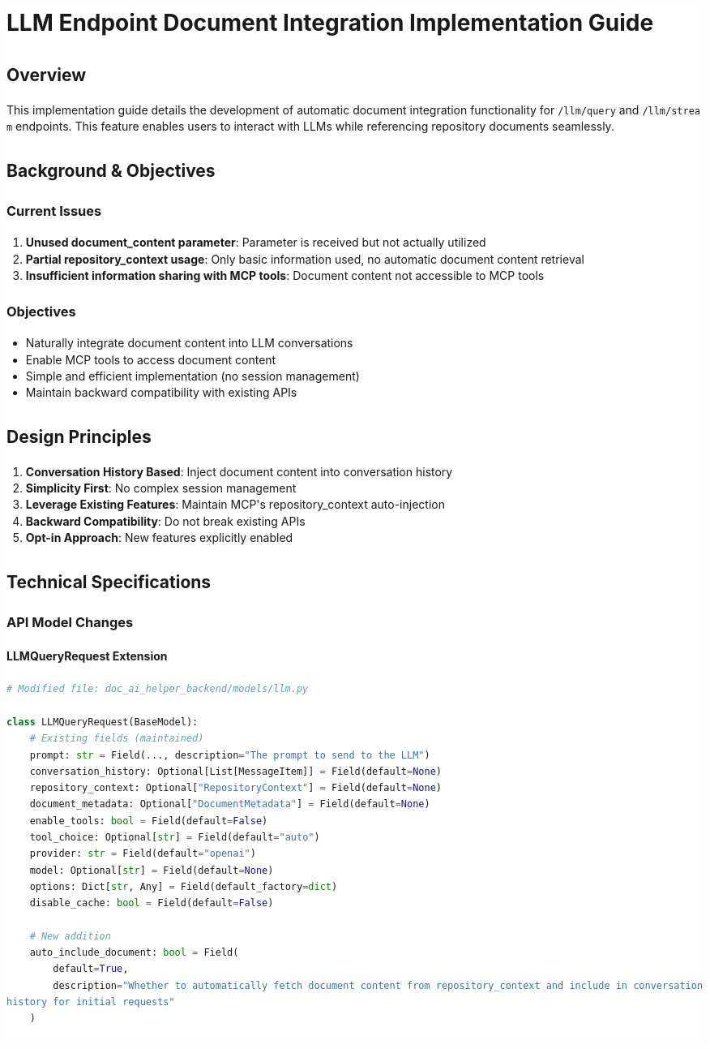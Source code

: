 # LLM Endpoint Document Integration Implementation Guide

## Overview

This implementation guide details the development of automatic document integration functionality for `/llm/query` and `/llm/stream` endpoints. This feature enables users to interact with LLMs while referencing repository documents seamlessly.

## Background & Objectives

### Current Issues
1. **Unused document_content parameter**: Parameter is received but not actually utilized
2. **Partial repository_context usage**: Only basic information used, no automatic document content retrieval  
3. **Insufficient information sharing with MCP tools**: Document content not accessible to MCP tools

### Objectives
- Naturally integrate document content into LLM conversations
- Enable MCP tools to access document content
- Simple and efficient implementation (no session management)
- Maintain backward compatibility with existing APIs

## Design Principles

1. **Conversation History Based**: Inject document content into conversation history
2. **Simplicity First**: No complex session management
3. **Leverage Existing Features**: Maintain MCP's repository_context auto-injection
4. **Backward Compatibility**: Do not break existing APIs
5. **Opt-in Approach**: New features explicitly enabled

## Technical Specifications

### API Model Changes

#### LLMQueryRequest Extension

```python
# Modified file: doc_ai_helper_backend/models/llm.py

class LLMQueryRequest(BaseModel):
    # Existing fields (maintained)
    prompt: str = Field(..., description="The prompt to send to the LLM")
    conversation_history: Optional[List[MessageItem]] = Field(default=None)
    repository_context: Optional["RepositoryContext"] = Field(default=None)
    document_metadata: Optional["DocumentMetadata"] = Field(default=None)
    enable_tools: bool = Field(default=False)
    tool_choice: Optional[str] = Field(default="auto")
    provider: str = Field(default="openai")
    model: Optional[str] = Field(default=None)
    options: Dict[str, Any] = Field(default_factory=dict)
    disable_cache: bool = Field(default=False)
    
    # New addition
    auto_include_document: bool = Field(
        default=True,
        description="Whether to automatically fetch document content from repository_context and include in conversation history for initial requests"
    )
    
```